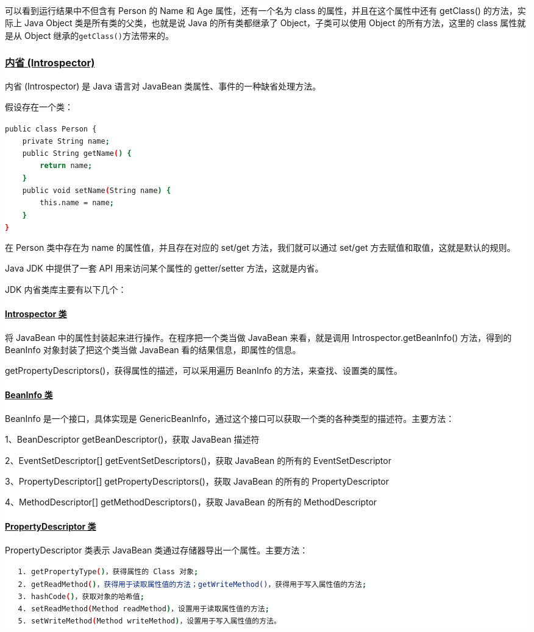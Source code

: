 
可以看到运行结果中不但含有 Person 的 Name 和 Age 属性，还有一个名为 class 的属性，并且在这个属性中还有 getClass() 的方法，实际上 Java Object 类是所有类的父类，也就是说 Java 的所有类都继承了 Object，子类可以使用 Object 的所有方法，这里的 class 属性就是从 Object 继承的`getClass()`方法带来的。

### [内省 (Introspector)](#toc_introspector)

内省 (Introspector) 是 Java 语言对 JavaBean 类属性、事件的一种缺省处理方法。

假设存在一个类：

```bash
public class Person {
    private String name;
    public String getName() {
        return name;
    }
    public void setName(String name) {
        this.name = name;
    }
}
```

在 Person 类中存在为 name 的属性值，并且存在对应的 set/get 方法，我们就可以通过 set/get 方去赋值和取值，这就是默认的规则。

Java JDK 中提供了一套 API 用来访问某个属性的 getter/setter 方法，这就是内省。

JDK 内省类库主要有以下几个：

#### [Introspector 类](#toc_introspector_1)

将 JavaBean 中的属性封装起来进行操作。在程序把一个类当做 JavaBean 来看，就是调用 Introspector.getBeanInfo() 方法，得到的 BeanInfo 对象封装了把这个类当做 JavaBean 看的结果信息，即属性的信息。

getPropertyDescriptors()，获得属性的描述，可以采用遍历 BeanInfo 的方法，来查找、设置类的属性。

#### [BeanInfo 类](#toc_beaninfo)

BeanInfo 是一个接口，具体实现是 GenericBeanInfo，通过这个接口可以获取一个类的各种类型的描述符。主要方法：

1、BeanDescriptor getBeanDescriptor()，获取 JavaBean 描述符

2、EventSetDescriptor\[\] getEventSetDescriptors()，获取 JavaBean 的所有的 EventSetDescriptor

3、PropertyDescriptor\[\] getPropertyDescriptors()，获取 JavaBean 的所有的 PropertyDescriptor

4、MethodDescriptor\[\] getMethodDescriptors()，获取 JavaBean 的所有的 MethodDescriptor

#### [PropertyDescriptor 类](#toc_propertydescriptor)

PropertyDescriptor 类表示 JavaBean 类通过存储器导出一个属性。主要方法：

```bash
   1. getPropertyType()，获得属性的 Class 对象;
   2. getReadMethod()，获得用于读取属性值的方法；getWriteMethod()，获得用于写入属性值的方法;
   3. hashCode()，获取对象的哈希值;
   4. setReadMethod(Method readMethod)，设置用于读取属性值的方法;
   5. setWriteMethod(Method writeMethod)，设置用于写入属性值的方法。
```
